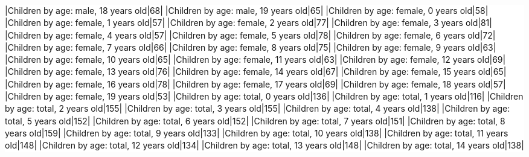 |Children by age: male, 18 years old|68|
|Children by age: male, 19 years old|65|
|Children by age: female, 0 years old|58|
|Children by age: female, 1 years old|57|
|Children by age: female, 2 years old|77|
|Children by age: female, 3 years old|81|
|Children by age: female, 4 years old|57|
|Children by age: female, 5 years old|78|
|Children by age: female, 6 years old|72|
|Children by age: female, 7 years old|66|
|Children by age: female, 8 years old|75|
|Children by age: female, 9 years old|63|
|Children by age: female, 10 years old|65|
|Children by age: female, 11 years old|63|
|Children by age: female, 12 years old|69|
|Children by age: female, 13 years old|76|
|Children by age: female, 14 years old|67|
|Children by age: female, 15 years old|65|
|Children by age: female, 16 years old|78|
|Children by age: female, 17 years old|69|
|Children by age: female, 18 years old|57|
|Children by age: female, 19 years old|53|
|Children by age: total, 0 years old|136|
|Children by age: total, 1 years old|116|
|Children by age: total, 2 years old|155|
|Children by age: total, 3 years old|155|
|Children by age: total, 4 years old|138|
|Children by age: total, 5 years old|152|
|Children by age: total, 6 years old|152|
|Children by age: total, 7 years old|151|
|Children by age: total, 8 years old|159|
|Children by age: total, 9 years old|133|
|Children by age: total, 10 years old|138|
|Children by age: total, 11 years old|148|
|Children by age: total, 12 years old|134|
|Children by age: total, 13 years old|148|
|Children by age: total, 14 years old|138|